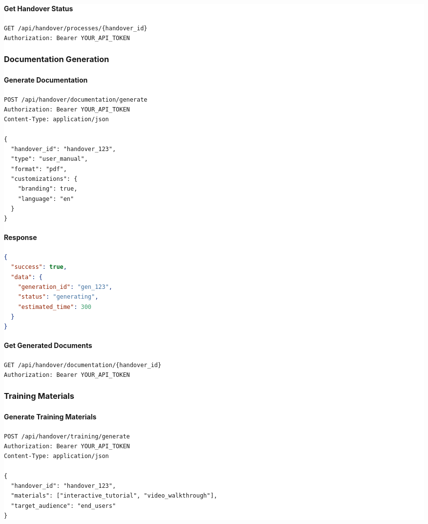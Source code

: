#### Get Handover Status
```http
GET /api/handover/processes/{handover_id}
Authorization: Bearer YOUR_API_TOKEN
```

### Documentation Generation

#### Generate Documentation
```http
POST /api/handover/documentation/generate
Authorization: Bearer YOUR_API_TOKEN
Content-Type: application/json

{
  "handover_id": "handover_123",
  "type": "user_manual",
  "format": "pdf",
  "customizations": {
    "branding": true,
    "language": "en"
  }
}
```

#### Response
```json
{
  "success": true,
  "data": {
    "generation_id": "gen_123",
    "status": "generating",
    "estimated_time": 300
  }
}
```

#### Get Generated Documents
```http
GET /api/handover/documentation/{handover_id}
Authorization: Bearer YOUR_API_TOKEN
```

### Training Materials

#### Generate Training Materials
```http
POST /api/handover/training/generate
Authorization: Bearer YOUR_API_TOKEN
Content-Type: application/json

{
  "handover_id": "handover_123",
  "materials": ["interactive_tutorial", "video_walkthrough"],
  "target_audience": "end_users"
}
```
